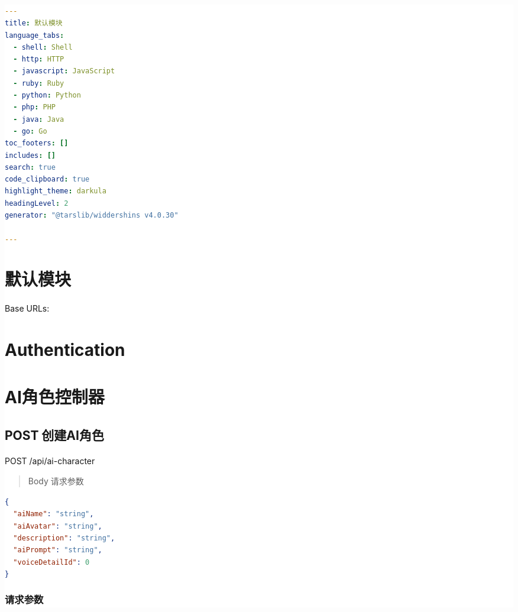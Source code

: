 ```yaml
---
title: 默认模块
language_tabs:
  - shell: Shell
  - http: HTTP
  - javascript: JavaScript
  - ruby: Ruby
  - python: Python
  - php: PHP
  - java: Java
  - go: Go
toc_footers: []
includes: []
search: true
code_clipboard: true
highlight_theme: darkula
headingLevel: 2
generator: "@tarslib/widdershins v4.0.30"

---
```


# 默认模块

Base URLs:

# Authentication

# AI角色控制器

## POST 创建AI角色

POST /api/ai-character

> Body 请求参数

```json
{
  "aiName": "string",
  "aiAvatar": "string",
  "description": "string",
  "aiPrompt": "string",
  "voiceDetailId": 0
}
```

### 请求参数
